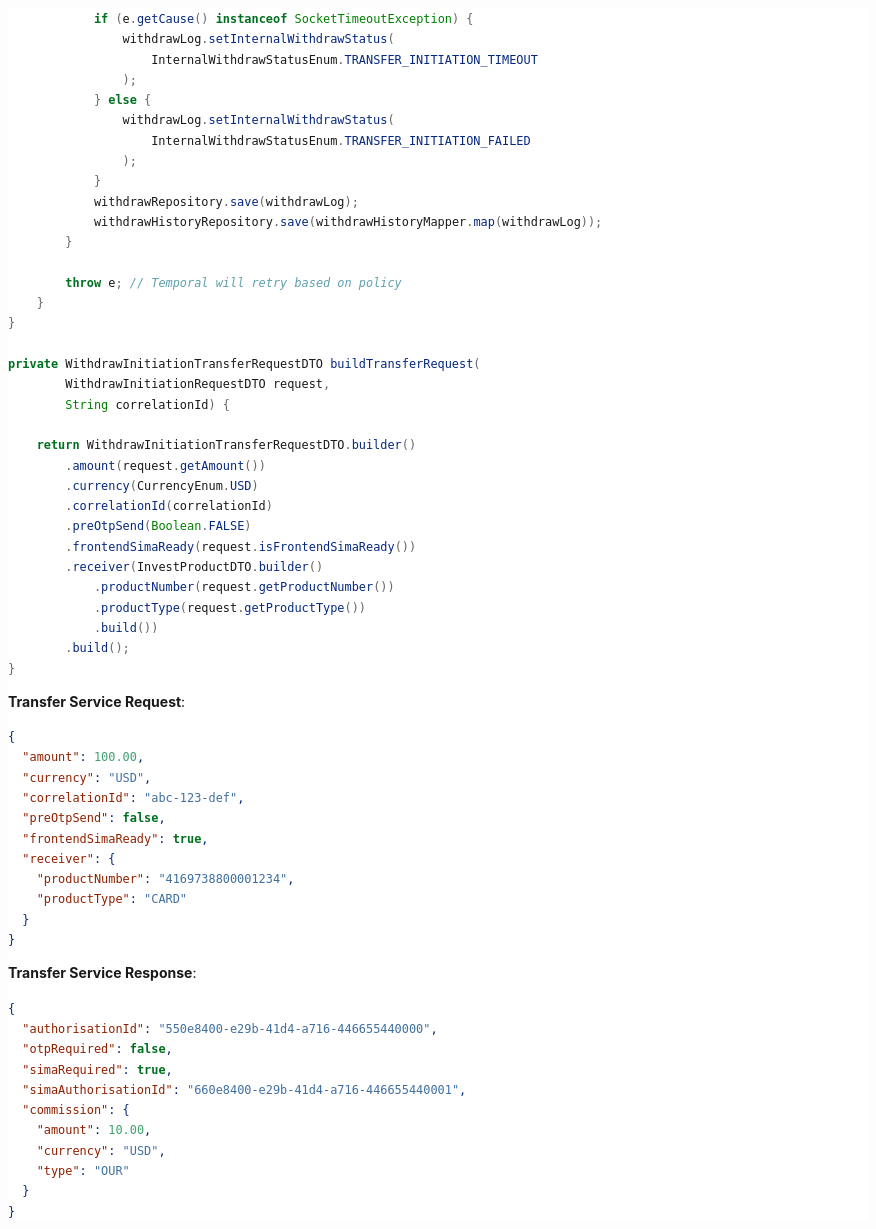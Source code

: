 ```java
            if (e.getCause() instanceof SocketTimeoutException) {
                withdrawLog.setInternalWithdrawStatus(
                    InternalWithdrawStatusEnum.TRANSFER_INITIATION_TIMEOUT
                );
            } else {
                withdrawLog.setInternalWithdrawStatus(
                    InternalWithdrawStatusEnum.TRANSFER_INITIATION_FAILED
                );
            }
            withdrawRepository.save(withdrawLog);
            withdrawHistoryRepository.save(withdrawHistoryMapper.map(withdrawLog));
        }
        
        throw e; // Temporal will retry based on policy
    }
}

private WithdrawInitiationTransferRequestDTO buildTransferRequest(
        WithdrawInitiationRequestDTO request,
        String correlationId) {
    
    return WithdrawInitiationTransferRequestDTO.builder()
        .amount(request.getAmount())
        .currency(CurrencyEnum.USD)
        .correlationId(correlationId)
        .preOtpSend(Boolean.FALSE)
        .frontendSimaReady(request.isFrontendSimaReady())
        .receiver(InvestProductDTO.builder()
            .productNumber(request.getProductNumber())
            .productType(request.getProductType())
            .build())
        .build();
}
```

**Transfer Service Request**:
```json
{
  "amount": 100.00,
  "currency": "USD",
  "correlationId": "abc-123-def",
  "preOtpSend": false,
  "frontendSimaReady": true,
  "receiver": {
    "productNumber": "4169738800001234",
    "productType": "CARD"
  }
}
```

**Transfer Service Response**:
```json
{
  "authorisationId": "550e8400-e29b-41d4-a716-446655440000",
  "otpRequired": false,
  "simaRequired": true,
  "simaAuthorisationId": "660e8400-e29b-41d4-a716-446655440001",
  "commission": {
    "amount": 10.00,
    "currency": "USD",
    "type": "OUR"
  }
}
```
